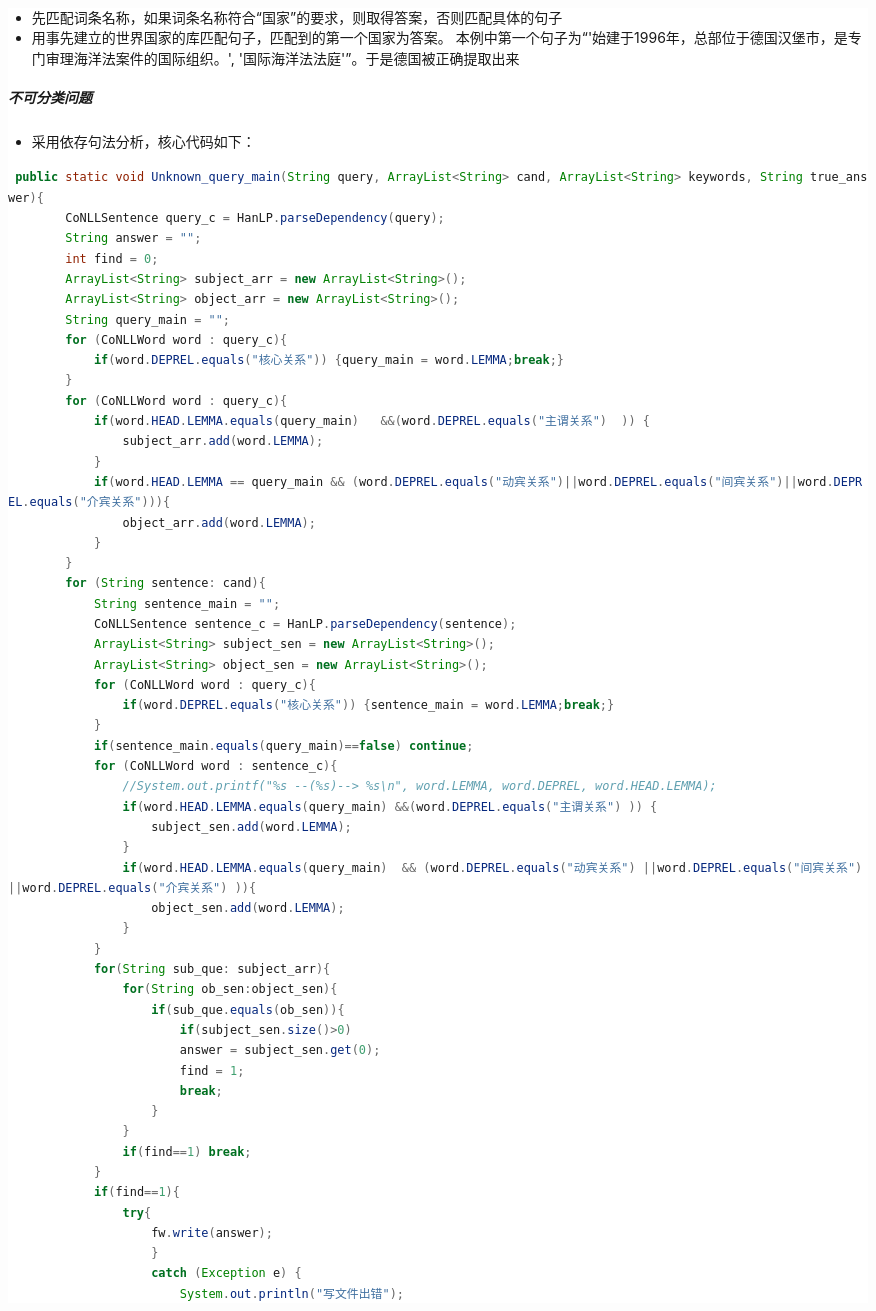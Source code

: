  * 先匹配词条名称，如果词条名称符合“国家”的要求，则取得答案，否则匹配具体的句子
 * 用事先建立的世界国家的库匹配句子，匹配到的第一个国家为答案。
 本例中第一个句子为“'始建于1996年，总部位于德国汉堡市，是专门审理海洋法案件的国际组织。', '国际海洋法法庭'”。于是德国被正确提取出来
 
##### 不可分类问题

* 采用依存句法分析，核心代码如下：

```java
 public static void Unknown_query_main(String query, ArrayList<String> cand, ArrayList<String> keywords, String true_answer){
    	CoNLLSentence query_c = HanLP.parseDependency(query);
    	String answer = "";
    	int find = 0;
    	ArrayList<String> subject_arr = new ArrayList<String>();
    	ArrayList<String> object_arr = new ArrayList<String>();
    	String query_main = "";
        for (CoNLLWord word : query_c){
            if(word.DEPREL.equals("核心关系")) {query_main = word.LEMMA;break;}
        }
        for (CoNLLWord word : query_c){
            if(word.HEAD.LEMMA.equals(query_main)   &&(word.DEPREL.equals("主谓关系")  )) {
            	subject_arr.add(word.LEMMA);
            }
            if(word.HEAD.LEMMA == query_main && (word.DEPREL.equals("动宾关系")||word.DEPREL.equals("间宾关系")||word.DEPREL.equals("介宾关系"))){
            	object_arr.add(word.LEMMA);
            }
        }
        for (String sentence: cand){
        	String sentence_main = "";
        	CoNLLSentence sentence_c = HanLP.parseDependency(sentence);
        	ArrayList<String> subject_sen = new ArrayList<String>();
        	ArrayList<String> object_sen = new ArrayList<String>();
            for (CoNLLWord word : query_c){
                if(word.DEPREL.equals("核心关系")) {sentence_main = word.LEMMA;break;}
            }
            if(sentence_main.equals(query_main)==false) continue;
            for (CoNLLWord word : sentence_c){
                //System.out.printf("%s --(%s)--> %s\n", word.LEMMA, word.DEPREL, word.HEAD.LEMMA);
                if(word.HEAD.LEMMA.equals(query_main) &&(word.DEPREL.equals("主谓关系") )) {
                	subject_sen.add(word.LEMMA);
                }
                if(word.HEAD.LEMMA.equals(query_main)  && (word.DEPREL.equals("动宾关系") ||word.DEPREL.equals("间宾关系") ||word.DEPREL.equals("介宾关系") )){
                	object_sen.add(word.LEMMA);
                }
            }
            for(String sub_que: subject_arr){
            	for(String ob_sen:object_sen){
            		if(sub_que.equals(ob_sen)){
            			if(subject_sen.size()>0)
            			answer = subject_sen.get(0);
            			find = 1;
            			break;
            		}
            	}
            	if(find==1) break;
            }
            if(find==1){
    	    	try{
    	        	fw.write(answer);
    	        	}
    	        	catch (Exception e) {
    	                System.out.println("写文件出错");
```